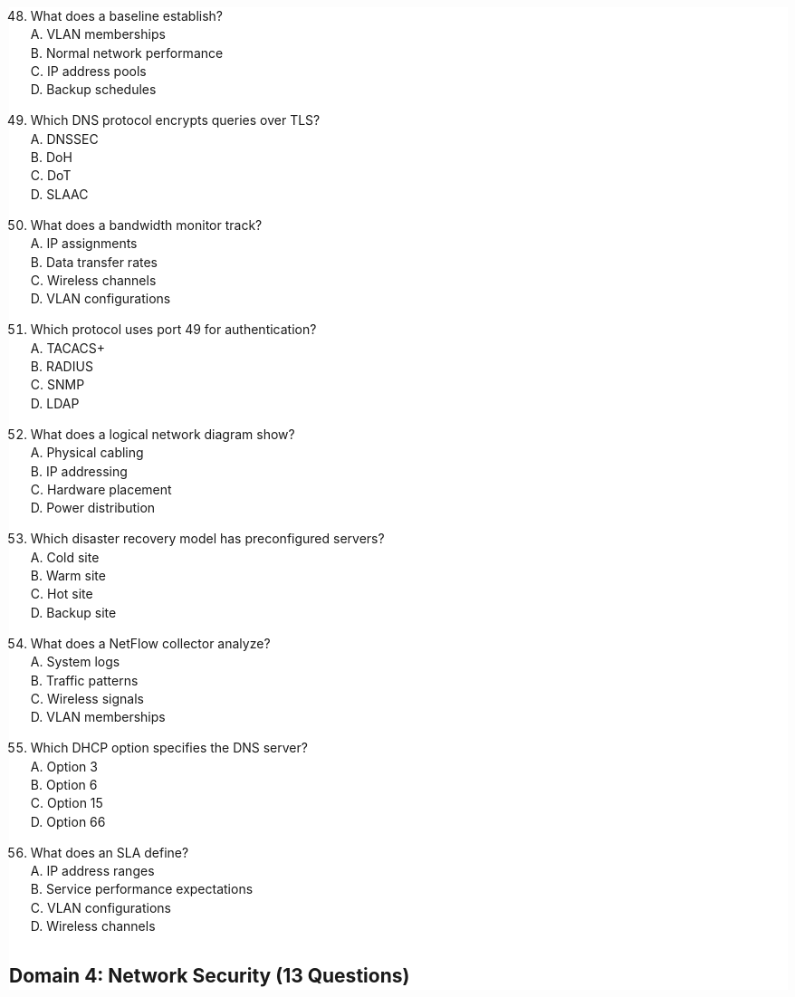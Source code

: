 48. What does a baseline establish?  
    A. VLAN memberships  
    B. Normal network performance  
    C. IP address pools  
    D. Backup schedules  

49. Which DNS protocol encrypts queries over TLS?  
    A. DNSSEC  
    B. DoH  
    C. DoT  
    D. SLAAC  

50. What does a bandwidth monitor track?  
    A. IP assignments  
    B. Data transfer rates  
    C. Wireless channels  
    D. VLAN configurations  

51. Which protocol uses port 49 for authentication?  
    A. TACACS+  
    B. RADIUS  
    C. SNMP  
    D. LDAP  

52. What does a logical network diagram show?  
    A. Physical cabling  
    B. IP addressing  
    C. Hardware placement  
    D. Power distribution  

53. Which disaster recovery model has preconfigured servers?  
    A. Cold site  
    B. Warm site  
    C. Hot site  
    D. Backup site  

54. What does a NetFlow collector analyze?  
    A. System logs  
    B. Traffic patterns  
    C. Wireless signals  
    D. VLAN memberships  

55. Which DHCP option specifies the DNS server?  
    A. Option 3  
    B. Option 6  
    C. Option 15  
    D. Option 66  

56. What does an SLA define?  
    A. IP address ranges  
    B. Service performance expectations  
    C. VLAN configurations  
    D. Wireless channels  

## Domain 4: Network Security (13 Questions)
